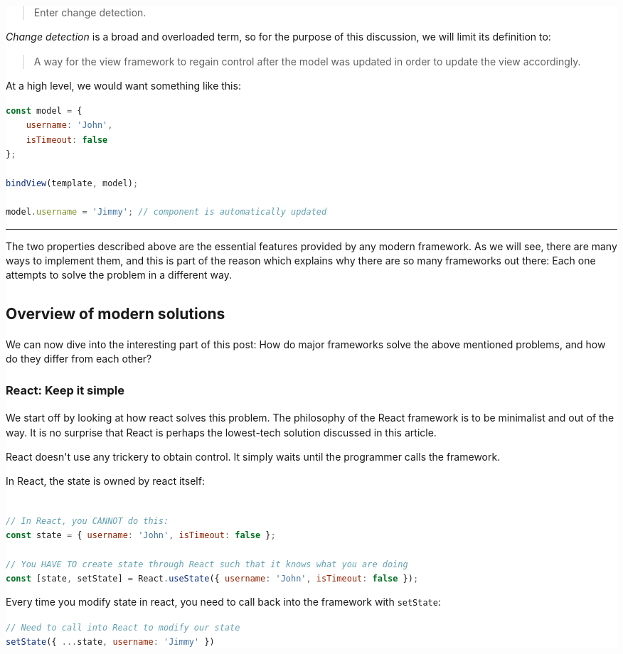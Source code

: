 > Enter change detection.

_Change detection_ is a broad and overloaded term, so for the purpose of this discussion, we will limit its definition to:

> A way for the view framework to regain control after the model was updated in order to update the view accordingly.

At a high level, we would want something like this:

```js
const model = {
    username: 'John',
    isTimeout: false
};

bindView(template, model);

model.username = 'Jimmy'; // component is automatically updated
```


---

The two properties described above are the essential features provided by any modern framework. As we will see, there are many ways to implement them, and this is part of the reason which explains why there are so many frameworks out there: Each one attempts to solve the problem in a different way.


## Overview of modern solutions

We can now dive into the interesting part of this post: How do major frameworks solve the above mentioned problems, and how do they differ from each other?

### React: Keep it simple

We start off by looking at how react solves this problem. The philosophy of the React framework is to be minimalist and out of the way. It is no surprise that React is perhaps the lowest-tech solution discussed in this article.

React doesn't use any trickery to obtain control. It simply waits until the programmer calls the framework.

In React, the state is owned by react itself:

```js

// In React, you CANNOT do this:
const state = { username: 'John', isTimeout: false };

// You HAVE TO create state through React such that it knows what you are doing
const [state, setState] = React.useState({ username: 'John', isTimeout: false });
```

Every time you modify state in react, you need to call back into the framework with `setState`:

```js
// Need to call into React to modify our state
setState({ ...state, username: 'Jimmy' })
```
